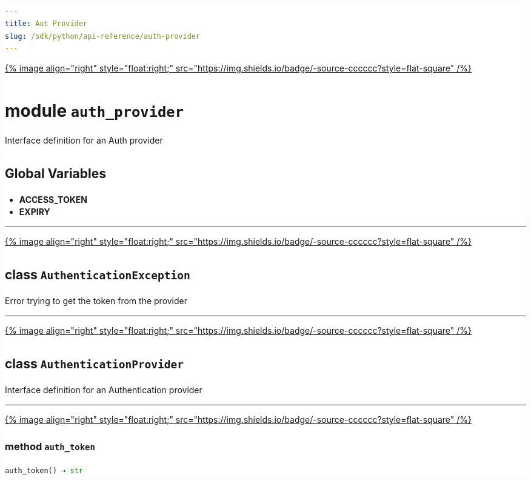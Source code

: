 ```yaml
---
title: Aut Provider
slug: /sdk/python/api-reference/auth-provider
---
```




[{% image align="right" style="float:right;" src="https://img.shields.io/badge/-source-cccccc?style=flat-square" /%}](https://github.com/open-metadata/OpenMetadata/tree/main/ingestion/src/metadata/ingestion/ometa/auth_provider.py#L0)

# module `auth_provider`
Interface definition for an Auth provider 

**Global Variables**
---------------
- **ACCESS_TOKEN**
- **EXPIRY**


---

[{% image align="right" style="float:right;" src="https://img.shields.io/badge/-source-cccccc?style=flat-square" /%}](https://github.com/open-metadata/OpenMetadata/tree/main/ingestion/src/metadata/ingestion/ometa/auth_provider.py#L60")

## class `AuthenticationException`
Error trying to get the token from the provider 





---

[{% image align="right" style="float:right;" src="https://img.shields.io/badge/-source-cccccc?style=flat-square" /%}](https://github.com/open-metadata/OpenMetadata/tree/main/ingestion/src/metadata/ingestion/ometa/auth_provider.py#L66")

## class `AuthenticationProvider`
Interface definition for an Authentication provider 




---

[{% image align="right" style="float:right;" src="https://img.shields.io/badge/-source-cccccc?style=flat-square" /%}](https://github.com/open-metadata/OpenMetadata/tree/main/ingestion/src/metadata/ingestion/ometa/auth_provider.py#L84")

### method `auth_token`

```python
auth_token() → str
```
